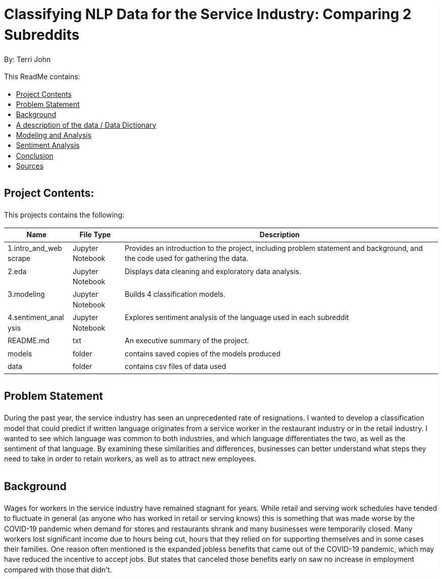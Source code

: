 
# Classifying NLP Data for the Service Industry: Comparing 2 Subreddits

By: Terri John


This ReadMe contains:

* [Project Contents](#contents)
* [Problem Statement](#problemstatement)
* [Background](#background)
* [A description of the data / Data Dictionary](#data)
* [Modeling and Analysis](#model)
* [Sentiment Analysis](#sentiment)
* [Conclusion](#conclusion)
* [Sources](#sources)



## <a name="contents"></a>Project Contents:


This projects contains the following:

|Name|File Type|Description|
|---|---|---|
|1.intro_and_webscrape|Jupyter Notebook|Provides an introduction to the project, including problem statement and background, and the code used for gathering the data.|
|2.eda|Jupyter Notebook|Displays data cleaning and exploratory data analysis.|
|3.modeling|Jupyter Notebook|Builds 4 classification models.|
|4.sentiment_analysis|Jupyter Notebook|Explores sentiment analysis of the language used in each subreddit|
|README.md|txt|An executive summary of the project.|
|models|folder|contains saved copies of the models produced|
|data|folder|contains csv files of data used|

## <a name="problemstatement"></a>Problem Statement

During the past year, the service industry has seen an unprecedented rate of resignations.  I wanted to develop a classification  model that could predict if written language originates from a service worker in the restaurant industry or in the retail industry.  I wanted to see which language was common to both industries, and which language differentiates the two, as well as the sentiment of that language.  By examining these similarities and differences, businesses can better understand what steps they need to take in order to retain workers, as well as to attract new employees.

## <a name="background"></a>Background

Wages for workers in the service industry have remained stagnant for years.  While retail and serving work schedules have tended to fluctuate in general (as anyone who has worked in retail or serving knows) this is something that was made worse by the COVID-19 pandemic when demand for stores and restaurants shrank and many businesses were temporarily closed.  Many workers lost significant income due to hours being cut, hours that they relied on for supporting themselves and in some cases their families. One reason often mentioned is the expanded jobless benefits that came out of the COVID-19 pandemic, which may have reduced the incentive to accept jobs. But states that canceled those benefits early on saw no increase in employment compared with those that didn’t.
